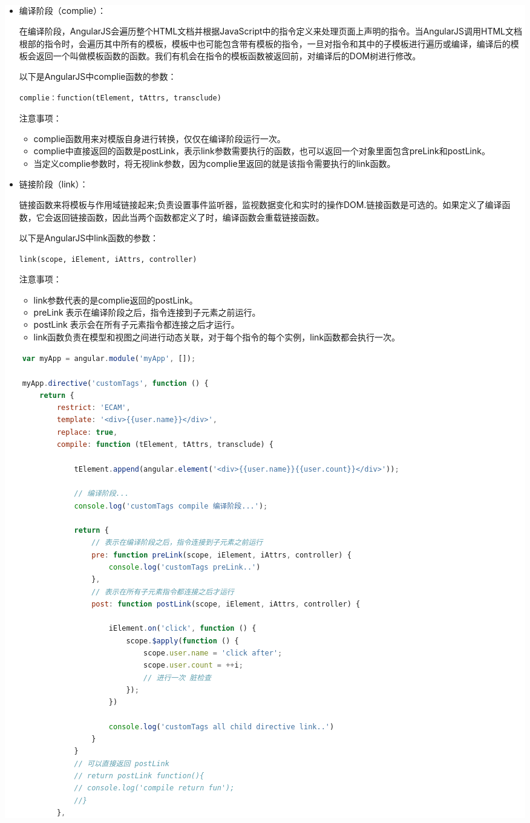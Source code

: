 - 编译阶段（complie）： 

  在编译阶段，AngularJS会遍历整个HTML文档并根据JavaScript中的指令定义来处理页面上声明的指令。当AngularJS调用HTML文档根部的指令时，会遍历其中所有的模板，模板中也可能包含带有模板的指令，一旦对指令和其中的子模板进行遍历或编译，编译后的模板会返回一个叫做模板函数的函数。我们有机会在指令的模板函数被返回前，对编译后的DOM树进行修改。

  以下是AngularJS中complie函数的参数：

  `complie：function(tElement, tAttrs, transclude)`

  注意事项：

  - complie函数用来对模版自身进行转换，仅仅在编译阶段运行一次。
  - complie中直接返回的函数是postLink，表示link参数需要执行的函数，也可以返回一个对象里面包含preLink和postLink。
  - 当定义complie参数时，将无视link参数，因为complie里返回的就是该指令需要执行的link函数。

- 链接阶段（link）：

  链接函数来将模板与作用域链接起来;负责设置事件监听器，监视数据变化和实时的操作DOM.链接函数是可选的。如果定义了编译函数，它会返回链接函数，因此当两个函数都定义了时，编译函数会重载链接函数。

  以下是AngularJS中link函数的参数：

  `link(scope, iElement, iAttrs, controller)` 

  注意事项：

  - link参数代表的是complie返回的postLink。
  - preLink 表示在编译阶段之后，指令连接到子元素之前运行。
  - postLink 表示会在所有子元素指令都连接之后才运行。
  - link函数负责在模型和视图之间进行动态关联，对于每个指令的每个实例，link函数都会执行一次。

```javascript
    var myApp = angular.module('myApp', []);

    myApp.directive('customTags', function () {
        return {
            restrict: 'ECAM',
            template: '<div>{{user.name}}</div>',
            replace: true,
            compile: function (tElement, tAttrs, transclude) {

                tElement.append(angular.element('<div>{{user.name}}{{user.count}}</div>'));

                // 编译阶段...
                console.log('customTags compile 编译阶段...');

                return {
                    // 表示在编译阶段之后，指令连接到子元素之前运行
                    pre: function preLink(scope, iElement, iAttrs, controller) {
                        console.log('customTags preLink..')
                    },
                    // 表示在所有子元素指令都连接之后才运行
                    post: function postLink(scope, iElement, iAttrs, controller) {

                        iElement.on('click', function () {
                            scope.$apply(function () {
                                scope.user.name = 'click after';
                                scope.user.count = ++i;
                                // 进行一次 脏检查
                            });
                        })

                        console.log('customTags all child directive link..')
                    }
                }
                // 可以直接返回 postLink
                // return postLink function(){
                // console.log('compile return fun');
                //}
            },
```